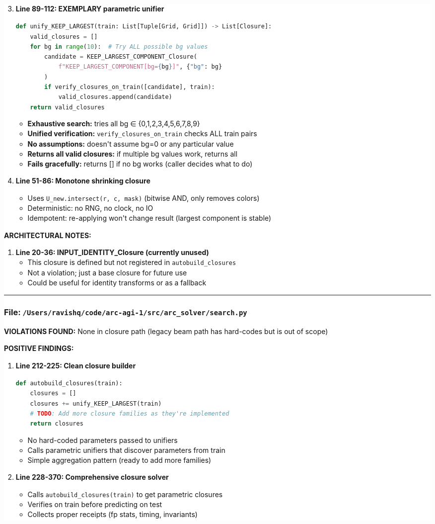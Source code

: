 3. **Line 89-112: EXEMPLARY parametric unifier**
   ```python
   def unify_KEEP_LARGEST(train: List[Tuple[Grid, Grid]]) -> List[Closure]:
       valid_closures = []
       for bg in range(10):  # Try ALL possible bg values
           candidate = KEEP_LARGEST_COMPONENT_Closure(
               f"KEEP_LARGEST_COMPONENT[bg={bg}]", {"bg": bg}
           )
           if verify_closures_on_train([candidate], train):
               valid_closures.append(candidate)
       return valid_closures
   ```
   - **Exhaustive search:** tries all bg ∈ {0,1,2,3,4,5,6,7,8,9}
   - **Unified verification:** `verify_closures_on_train` checks ALL train pairs
   - **No assumptions:** doesn't assume bg=0 or any particular value
   - **Returns all valid closures:** if multiple bg values work, returns all
   - **Fails gracefully:** returns [] if no bg works (caller decides what to do)

4. **Line 51-86: Monotone shrinking closure**
   - Uses `U_new.intersect(r, c, mask)` (bitwise AND, only removes colors)
   - Deterministic: no RNG, no clock, no IO
   - Idempotent: re-applying won't change result (largest component is stable)

**ARCHITECTURAL NOTES:**

1. **Line 20-36: INPUT_IDENTITY_Closure (currently unused)**
   - This closure is defined but not registered in `autobuild_closures`
   - Not a violation; just a base closure for future use
   - Could be useful for identity transforms or as a fallback

---

### File: `/Users/ravishq/code/arc-agi-1/src/arc_solver/search.py`

**VIOLATIONS FOUND:** None in closure path (legacy beam path has hard-codes but is out of scope)

**POSITIVE FINDINGS:**

1. **Line 212-225: Clean closure builder**
   ```python
   def autobuild_closures(train):
       closures = []
       closures += unify_KEEP_LARGEST(train)
       # TODO: Add more closure families as they're implemented
       return closures
   ```
   - No hard-coded parameters passed to unifiers
   - Calls parametric unifiers that discover parameters from train
   - Simple aggregation pattern (ready to add more families)

2. **Line 228-370: Comprehensive closure solver**
   - Calls `autobuild_closures(train)` to get parametric closures
   - Verifies on train before predicting on test
   - Collects proper receipts (fp stats, timing, invariants)
